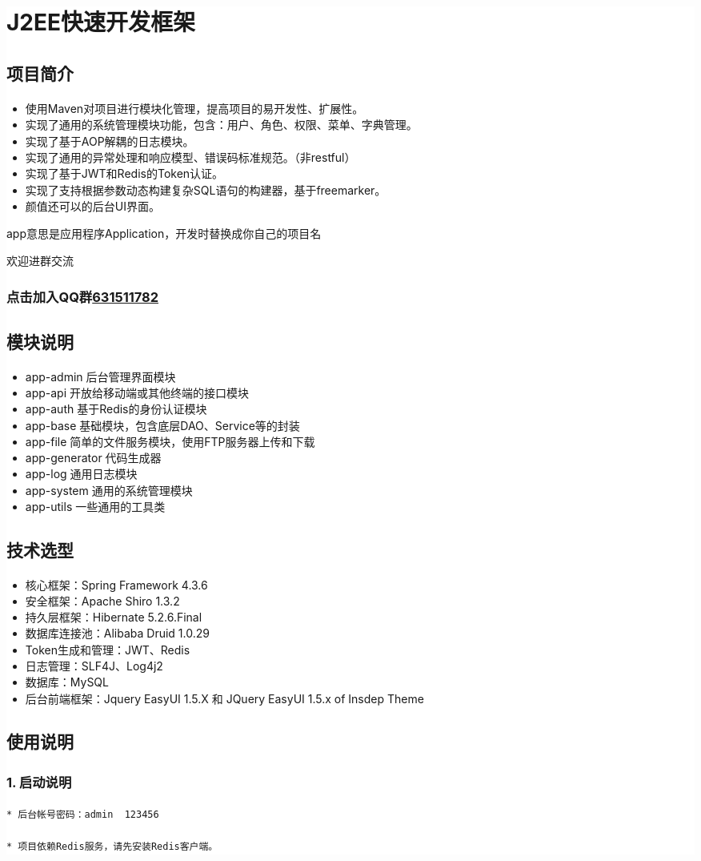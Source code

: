 #  J2EE快速开发框架

## 项目简介

- 使用Maven对项目进行模块化管理，提高项目的易开发性、扩展性。
- 实现了通用的系统管理模块功能，包含：用户、角色、权限、菜单、字典管理。
- 实现了基于AOP解耦的日志模块。
- 实现了通用的异常处理和响应模型、错误码标准规范。（非restful）
- 实现了基于JWT和Redis的Token认证。
- 实现了支持根据参数动态构建复杂SQL语句的构建器，基于freemarker。
- 颜值还可以的后台UI界面。

app意思是应用程序Application，开发时替换成你自己的项目名

欢迎进群交流

### 点击加入QQ群[631511782](https://jq.qq.com/?_wv=1027&k=47ErLEy)



## 模块说明
- app-admin         后台管理界面模块
- app-api           开放给移动端或其他终端的接口模块
- app-auth          基于Redis的身份认证模块
- app-base          基础模块，包含底层DAO、Service等的封装
- app-file          简单的文件服务模块，使用FTP服务器上传和下载
- app-generator     代码生成器
- app-log           通用日志模块
- app-system        通用的系统管理模块
- app-utils         一些通用的工具类

## 技术选型
- 核心框架：Spring Framework 4.3.6
- 安全框架：Apache Shiro 1.3.2
- 持久层框架：Hibernate 5.2.6.Final
- 数据库连接池：Alibaba Druid 1.0.29
- Token生成和管理：JWT、Redis
- 日志管理：SLF4J、Log4j2
- 数据库：MySQL
- 后台前端框架：Jquery EasyUI 1.5.X 和 JQuery EasyUI 1.5.x of Insdep Theme 

## 使用说明

### 1. 启动说明

    * 后台帐号密码：admin  123456

    * 项目依赖Redis服务，请先安装Redis客户端。
    